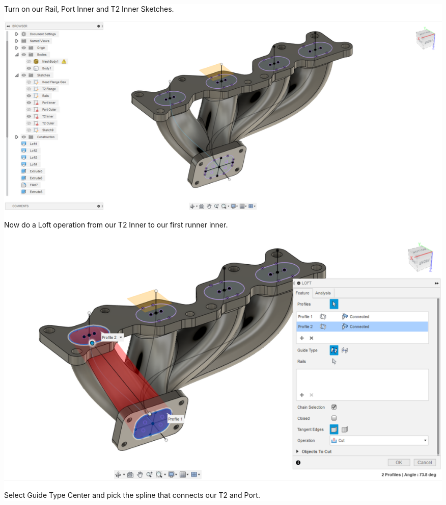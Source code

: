 Turn on our Rail, Port Inner and T2 Inner Sketches.

![Untitled](L10%20-%20F360%20Turbo%20Headers%20from%203d%20Scan%20f7d5faec26f246bd982dacc470cd375d/Untitled%2063.png)

Now do a Loft operation from our T2 Inner to our first runner inner.

![Untitled](L10%20-%20F360%20Turbo%20Headers%20from%203d%20Scan%20f7d5faec26f246bd982dacc470cd375d/Untitled%2064.png)

Select Guide Type Center and pick the spline that connects our T2 and Port.

